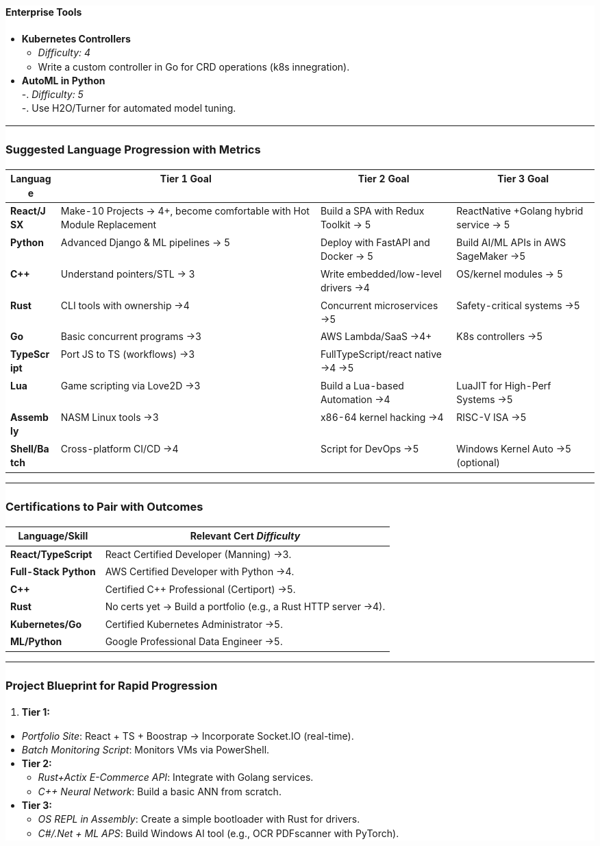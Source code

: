 #### **Enterprise Tools**  
- **Kubernetes Controllers**  
  - *Difficulty: 4*  
  - Write a custom controller in Go for CRD operations (k8s innegration).  
- **AutoML in Python**  
  -. *Difficulty: 5*  
  -. Use H2O/Turner for automated model tuning.  

---

### **Suggested Language Progression with Metrics**
| **Language** | Tier 1 Goal | Tier 2 Goal | Tier 3 Goal | 
|--------------|-------------|-------------|-------------|
| **React/JSX** | Make-10 Projects → 4+, become comfortable with Hot Module Replacement | Build a SPA with Redux Toolkit → 5 | ReactNative +Golang hybrid service → 5 |  
| **Python**    | Advanced Django & ML pipelines → 5 | Deploy with FastAPI and Docker → 5 | Build AI/ML APIs in AWS SageMaker →5 |  
| **C++**       | Understand pointers/STL → 3 | Write embedded/low-level drivers →4 | OS/kernel modules → 5 |  
| **Rust**      | CLI tools with ownership →4 | Concurrent microservices →5 | Safety-critical systems →5 |  
| **Go**        | Basic concurrent programs →3 | AWS Lambda/SaaS →4+ | K8s controllers →5 |  
| **TypeScript**| Port JS to TS (workflows) →3 | FullTypeScript/react native →4 →5 | |. |  
| **Lua**       | Game scripting via Love2D →3 | Build a Lua-based Automation →4 | LuaJIT for High-Perf Systems →5 |  
| **Assembly**  | NASM Linux tools →3 | x86-64 kernel hacking →4 | RISC-V ISA →5 |  
| **Shell/Batch** | Cross-platform CI/CD →4 | Script for DevOps →5 | Windows Kernel Auto →5 (optional) |  

---

### **Certifications to Pair with Outcomes**
| **Language/Skill** | Relevant Cert *Difficulty*
|---------------------|--------------------------------|
| **React/TypeScript** | React Certified Developer (Manning) →3.  
| **Full-Stack Python** | AWS Certified Developer with Python →4.  
| **C++** | Certified C++ Professional (Certiport) →5.  
| **Rust** | No certs yet → Build a portfolio (e.g., a Rust HTTP server →4).  
| **Kubernetes/Go** | Certified Kubernetes Administrator →5.  
| **ML/Python** | Google Professional Data Engineer →5.  
---

### **Project Blueprint for Rapid Progression**
1. **Tier 1:**  
  - *Portfolio Site*: React + TS + Boostrap → Incorporate Socket.IO (real-time).  
  - *Batch Monitoring Script*: Monitors VMs via PowerShell.  
- **Tier 2:**  
  - *Rust+Actix E-Commerce API*: Integrate with Golang services.  
  - *C++ Neural Network*: Build a basic ANN from scratch.  
- **Tier 3:**  
  - *OS REPL in Assembly*: Create a simple bootloader with Rust for drivers.  
  - *C#/.Net + ML APS*: Build Windows AI tool (e.g., OCR PDFscanner with PyTorch).  
